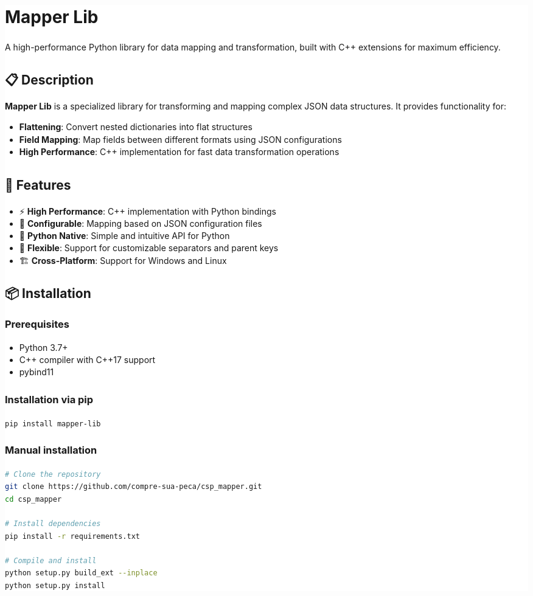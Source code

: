 # Mapper Lib

A high-performance Python library for data mapping and transformation, built with C++ extensions for maximum efficiency.

## 📋 Description

**Mapper Lib** is a specialized library for transforming and mapping complex JSON data structures. It provides functionality for:

- **Flattening**: Convert nested dictionaries into flat structures
- **Field Mapping**: Map fields between different formats using JSON configurations
- **High Performance**: C++ implementation for fast data transformation operations

## 🚀 Features

- ⚡ **High Performance**: C++ implementation with Python bindings
- 🔧 **Configurable**: Mapping based on JSON configuration files
- 🐍 **Python Native**: Simple and intuitive API for Python
- 🎯 **Flexible**: Support for customizable separators and parent keys
- 🏗️ **Cross-Platform**: Support for Windows and Linux

## 📦 Installation

### Prerequisites

- Python 3.7+
- C++ compiler with C++17 support
- pybind11

### Installation via pip

```bash
pip install mapper-lib
```

### Manual installation

```bash
# Clone the repository
git clone https://github.com/compre-sua-peca/csp_mapper.git
cd csp_mapper

# Install dependencies
pip install -r requirements.txt

# Compile and install
python setup.py build_ext --inplace
python setup.py install
```
